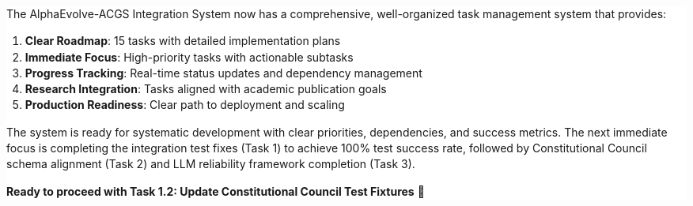 The AlphaEvolve-ACGS Integration System now has a comprehensive, well-organized task management system that provides:

1. **Clear Roadmap**: 15 tasks with detailed implementation plans
2. **Immediate Focus**: High-priority tasks with actionable subtasks
3. **Progress Tracking**: Real-time status updates and dependency management
4. **Research Integration**: Tasks aligned with academic publication goals
5. **Production Readiness**: Clear path to deployment and scaling

The system is ready for systematic development with clear priorities, dependencies, and success metrics. The next immediate focus is completing the integration test fixes (Task 1) to achieve 100% test success rate, followed by Constitutional Council schema alignment (Task 2) and LLM reliability framework completion (Task 3).

**Ready to proceed with Task 1.2: Update Constitutional Council Test Fixtures** 🚀
